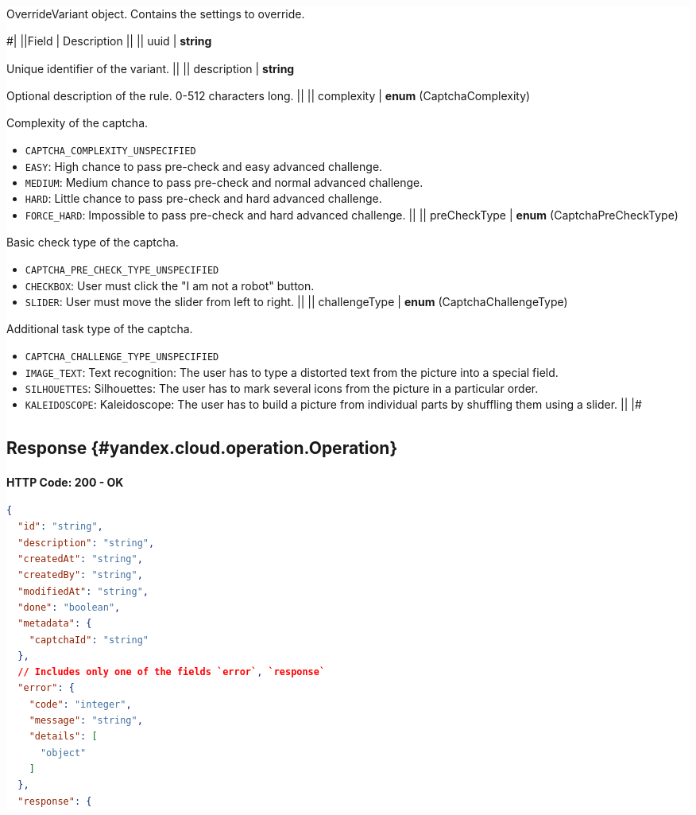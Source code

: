 OverrideVariant object. Contains the settings to override.

#|
||Field | Description ||
|| uuid | **string**

Unique identifier of the variant. ||
|| description | **string**

Optional description of the rule. 0-512 characters long. ||
|| complexity | **enum** (CaptchaComplexity)

Complexity of the captcha.

- `CAPTCHA_COMPLEXITY_UNSPECIFIED`
- `EASY`: High chance to pass pre-check and easy advanced challenge.
- `MEDIUM`: Medium chance to pass pre-check and normal advanced challenge.
- `HARD`: Little chance to pass pre-check and hard advanced challenge.
- `FORCE_HARD`: Impossible to pass pre-check and hard advanced challenge. ||
|| preCheckType | **enum** (CaptchaPreCheckType)

Basic check type of the captcha.

- `CAPTCHA_PRE_CHECK_TYPE_UNSPECIFIED`
- `CHECKBOX`: User must click the "I am not a robot" button.
- `SLIDER`: User must move the slider from left to right. ||
|| challengeType | **enum** (CaptchaChallengeType)

Additional task type of the captcha.

- `CAPTCHA_CHALLENGE_TYPE_UNSPECIFIED`
- `IMAGE_TEXT`: Text recognition: The user has to type a distorted text from the picture into a special field.
- `SILHOUETTES`: Silhouettes: The user has to mark several icons from the picture in a particular order.
- `KALEIDOSCOPE`: Kaleidoscope: The user has to build a picture from individual parts by shuffling them using a slider. ||
|#

## Response {#yandex.cloud.operation.Operation}

**HTTP Code: 200 - OK**

```json
{
  "id": "string",
  "description": "string",
  "createdAt": "string",
  "createdBy": "string",
  "modifiedAt": "string",
  "done": "boolean",
  "metadata": {
    "captchaId": "string"
  },
  // Includes only one of the fields `error`, `response`
  "error": {
    "code": "integer",
    "message": "string",
    "details": [
      "object"
    ]
  },
  "response": {
```